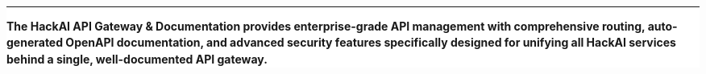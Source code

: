 ```yaml
```

---

**The HackAI API Gateway & Documentation provides enterprise-grade API management with comprehensive routing, auto-generated OpenAPI documentation, and advanced security features specifically designed for unifying all HackAI services behind a single, well-documented API gateway.**
